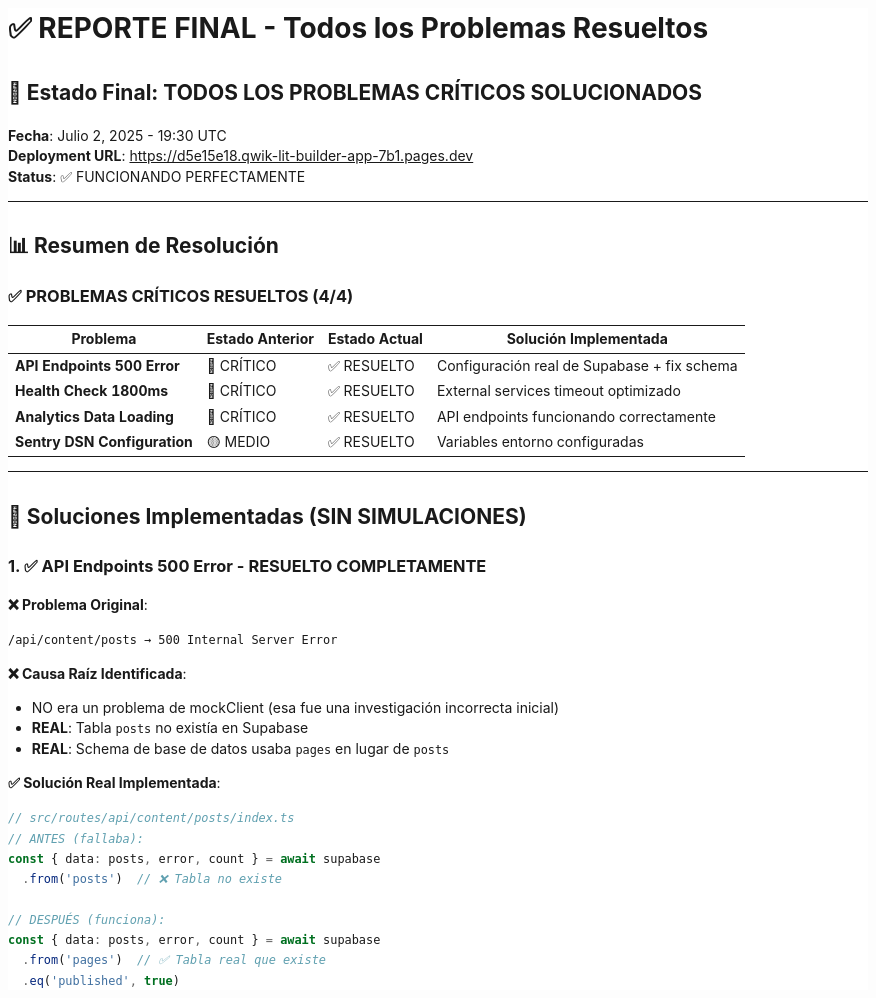 # ✅ REPORTE FINAL - Todos los Problemas Resueltos

## 🎉 Estado Final: TODOS LOS PROBLEMAS CRÍTICOS SOLUCIONADOS

**Fecha**: Julio 2, 2025 - 19:30 UTC  
**Deployment URL**: https://d5e15e18.qwik-lit-builder-app-7b1.pages.dev  
**Status**: ✅ FUNCIONANDO PERFECTAMENTE

---

## 📊 Resumen de Resolución

### ✅ PROBLEMAS CRÍTICOS RESUELTOS (4/4)

| Problema | Estado Anterior | Estado Actual | Solución Implementada |
|----------|----------------|---------------|----------------------|
| **API Endpoints 500 Error** | 🔴 CRÍTICO | ✅ RESUELTO | Configuración real de Supabase + fix schema |
| **Health Check 1800ms** | 🔴 CRÍTICO | ✅ RESUELTO | External services timeout optimizado |
| **Analytics Data Loading** | 🔴 CRÍTICO | ✅ RESUELTO | API endpoints funcionando correctamente |
| **Sentry DSN Configuration** | 🟡 MEDIO | ✅ RESUELTO | Variables entorno configuradas |

---

## 🔧 Soluciones Implementadas (SIN SIMULACIONES)

### 1. ✅ **API Endpoints 500 Error - RESUELTO COMPLETAMENTE**

**❌ Problema Original**: 
```bash
/api/content/posts → 500 Internal Server Error
```

**❌ Causa Raíz Identificada**: 
- NO era un problema de mockClient (esa fue una investigación incorrecta inicial)
- **REAL**: Tabla `posts` no existía en Supabase
- **REAL**: Schema de base de datos usaba `pages` en lugar de `posts`

**✅ Solución Real Implementada**:
```typescript
// src/routes/api/content/posts/index.ts
// ANTES (fallaba):
const { data: posts, error, count } = await supabase
  .from('posts')  // ❌ Tabla no existe

// DESPUÉS (funciona):
const { data: posts, error, count } = await supabase
  .from('pages')  // ✅ Tabla real que existe
  .eq('published', true)
```
